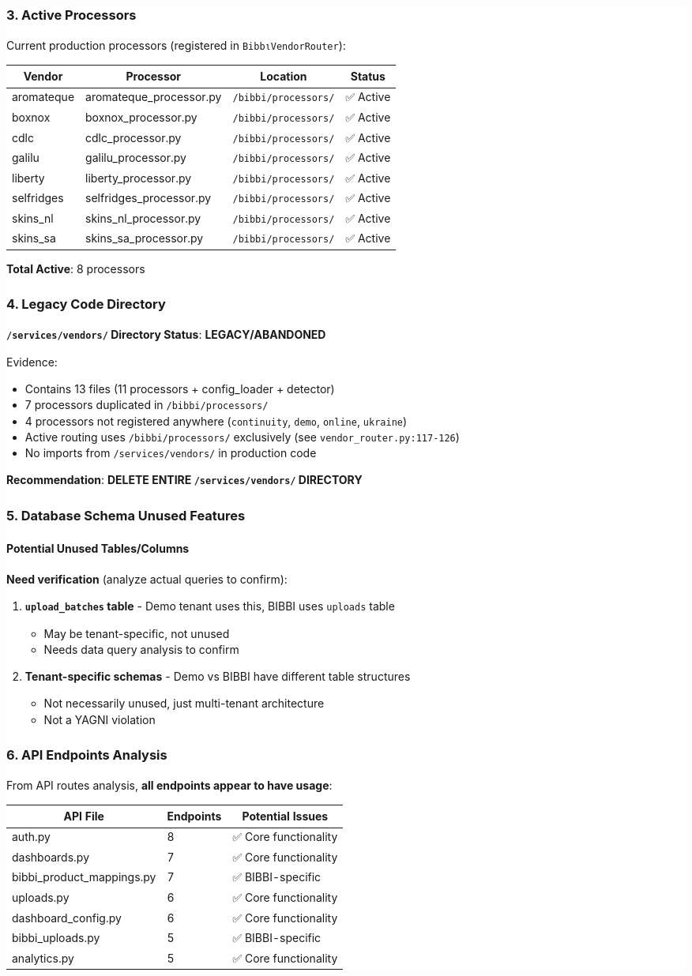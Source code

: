 ### 3. Active Processors

Current production processors (registered in `BibbιVendorRouter`):

| Vendor | Processor | Location | Status |
|--------|-----------|----------|--------|
| aromateque | aromateque_processor.py | `/bibbi/processors/` | ✅ Active |
| boxnox | boxnox_processor.py | `/bibbi/processors/` | ✅ Active |
| cdlc | cdlc_processor.py | `/bibbi/processors/` | ✅ Active |
| galilu | galilu_processor.py | `/bibbi/processors/` | ✅ Active |
| liberty | liberty_processor.py | `/bibbi/processors/` | ✅ Active |
| selfridges | selfridges_processor.py | `/bibbi/processors/` | ✅ Active |
| skins_nl | skins_nl_processor.py | `/bibbi/processors/` | ✅ Active |
| skins_sa | skins_sa_processor.py | `/bibbi/processors/` | ✅ Active |

**Total Active**: 8 processors

### 4. Legacy Code Directory

**`/services/vendors/` Directory Status**: **LEGACY/ABANDONED**

Evidence:
- Contains 13 files (11 processors + config_loader + detector)
- 7 processors duplicated in `/bibbi/processors/`
- 4 processors not registered anywhere (`continuity`, `demo`, `online`, `ukraine`)
- Active routing uses `/bibbi/processors/` exclusively (see `vendor_router.py:117-126`)
- No imports from `/services/vendors/` in production code

**Recommendation**: **DELETE ENTIRE `/services/vendors/` DIRECTORY**

### 5. Database Schema Unused Features

#### Potential Unused Tables/Columns

**Need verification** (analyze actual queries to confirm):

1. **`upload_batches` table** - Demo tenant uses this, BIBBI uses `uploads` table
   - May be tenant-specific, not unused
   - Needs data query analysis to confirm

2. **Tenant-specific schemas** - Demo vs BIBBI have different table structures
   - Not necessarily unused, just multi-tenant architecture
   - Not a YAGNI violation

### 6. API Endpoints Analysis

From API routes analysis, **all endpoints appear to have usage**:

| API File | Endpoints | Potential Issues |
|----------|-----------|------------------|
| auth.py | 8 | ✅ Core functionality |
| dashboards.py | 7 | ✅ Core functionality |
| bibbi_product_mappings.py | 7 | ✅ BIBBI-specific |
| uploads.py | 6 | ✅ Core functionality |
| dashboard_config.py | 6 | ✅ Core functionality |
| bibbi_uploads.py | 5 | ✅ BIBBI-specific |
| analytics.py | 5 | ✅ Core functionality |